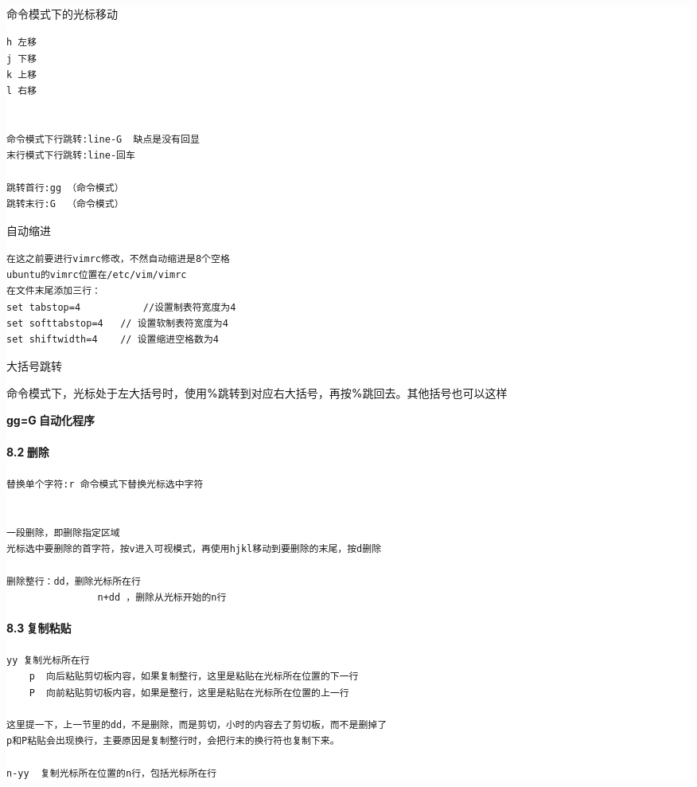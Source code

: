 命令模式下的光标移动

```
h 左移
j 下移
k 上移
l 右移


命令模式下行跳转:line-G  缺点是没有回显
末行模式下行跳转:line-回车

跳转首行:gg （命令模式）
跳转末行:G  （命令模式）
```

自动缩进

```
在这之前要进行vimrc修改，不然自动缩进是8个空格
ubuntu的vimrc位置在/etc/vim/vimrc
在文件末尾添加三行：
set tabstop=4    		//设置制表符宽度为4
set softtabstop=4  	// 设置软制表符宽度为4
set shiftwidth=4    // 设置缩进空格数为4
```

大括号跳转

命令模式下，光标处于左大括号时，使用%跳转到对应右大括号，再按%跳回去。其他括号也可以这样

 **gg=G 自动化程序**

#### 8.2 删除

```
替换单个字符:r 命令模式下替换光标选中字符

 
一段删除，即删除指定区域
光标选中要删除的首字符，按v进入可视模式，再使用hjkl移动到要删除的末尾，按d删除

删除整行：dd，删除光标所在行
				n+dd ，删除从光标开始的n行
```

#### 8.3 复制粘贴

```
yy 复制光标所在行
	p  向后粘贴剪切板内容，如果复制整行，这里是粘贴在光标所在位置的下一行
	P  向前粘贴剪切板内容，如果是整行，这里是粘贴在光标所在位置的上一行

这里提一下，上一节里的dd，不是删除，而是剪切，小时的内容去了剪切板，而不是删掉了
p和P粘贴会出现换行，主要原因是复制整行时，会把行末的换行符也复制下来。

n-yy  复制光标所在位置的n行，包括光标所在行
```
